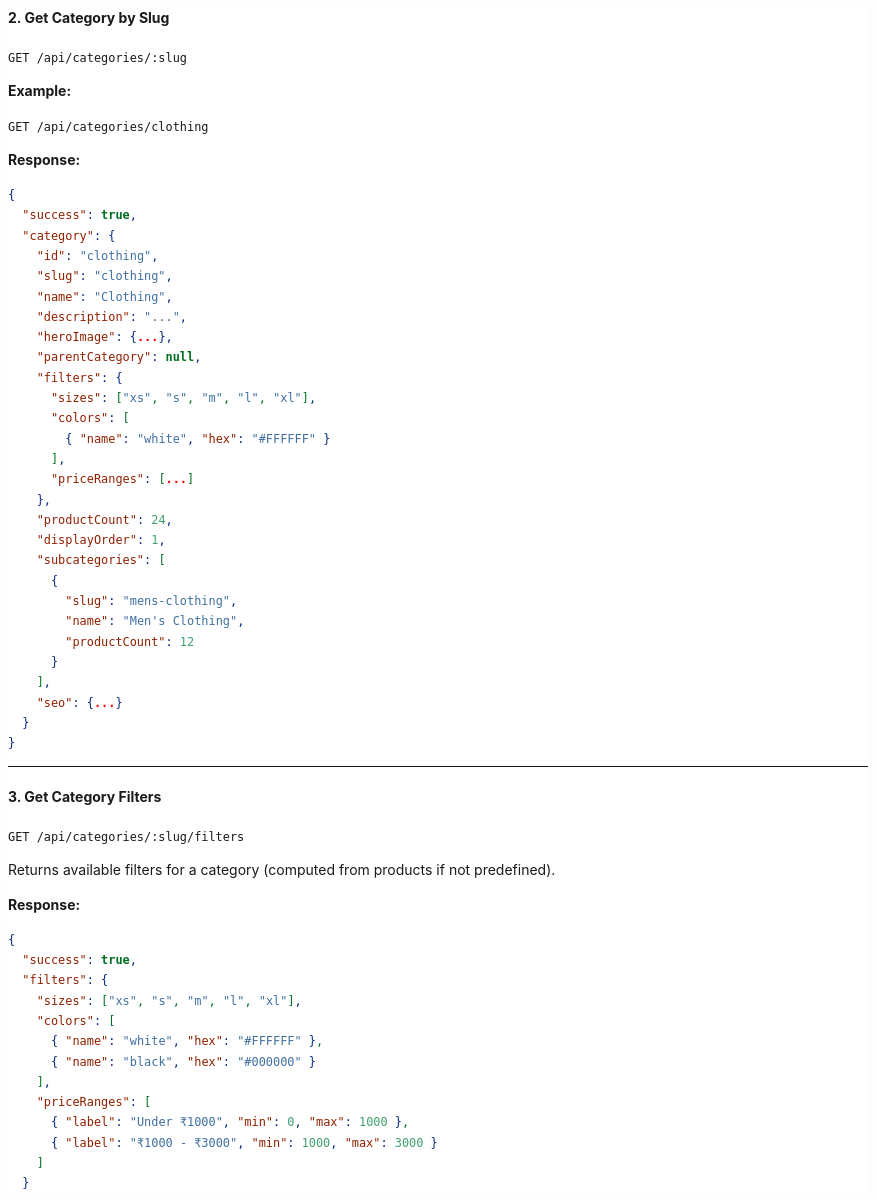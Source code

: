 
#### 2. Get Category by Slug
```http
GET /api/categories/:slug
```

**Example:**
```http
GET /api/categories/clothing
```

**Response:**
```json
{
  "success": true,
  "category": {
    "id": "clothing",
    "slug": "clothing",
    "name": "Clothing",
    "description": "...",
    "heroImage": {...},
    "parentCategory": null,
    "filters": {
      "sizes": ["xs", "s", "m", "l", "xl"],
      "colors": [
        { "name": "white", "hex": "#FFFFFF" }
      ],
      "priceRanges": [...]
    },
    "productCount": 24,
    "displayOrder": 1,
    "subcategories": [
      {
        "slug": "mens-clothing",
        "name": "Men's Clothing",
        "productCount": 12
      }
    ],
    "seo": {...}
  }
}
```

---

#### 3. Get Category Filters
```http
GET /api/categories/:slug/filters
```

Returns available filters for a category (computed from products if not predefined).

**Response:**
```json
{
  "success": true,
  "filters": {
    "sizes": ["xs", "s", "m", "l", "xl"],
    "colors": [
      { "name": "white", "hex": "#FFFFFF" },
      { "name": "black", "hex": "#000000" }
    ],
    "priceRanges": [
      { "label": "Under ₹1000", "min": 0, "max": 1000 },
      { "label": "₹1000 - ₹3000", "min": 1000, "max": 3000 }
    ]
  }
```